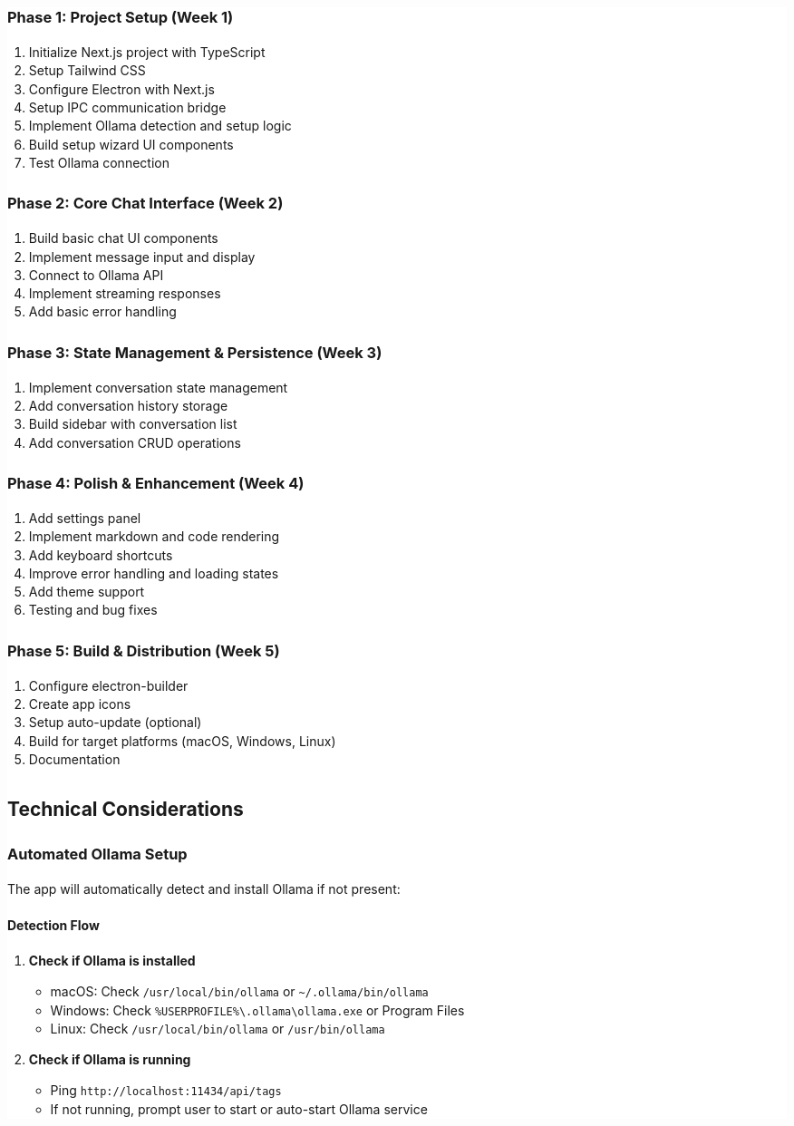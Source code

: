 ### Phase 1: Project Setup (Week 1)
1. Initialize Next.js project with TypeScript
2. Setup Tailwind CSS
3. Configure Electron with Next.js
4. Setup IPC communication bridge
5. Implement Ollama detection and setup logic
6. Build setup wizard UI components
7. Test Ollama connection

### Phase 2: Core Chat Interface (Week 2)
1. Build basic chat UI components
2. Implement message input and display
3. Connect to Ollama API
4. Implement streaming responses
5. Add basic error handling

### Phase 3: State Management & Persistence (Week 3)
1. Implement conversation state management
2. Add conversation history storage
3. Build sidebar with conversation list
4. Add conversation CRUD operations

### Phase 4: Polish & Enhancement (Week 4)
1. Add settings panel
2. Implement markdown and code rendering
3. Add keyboard shortcuts
4. Improve error handling and loading states
5. Add theme support
6. Testing and bug fixes

### Phase 5: Build & Distribution (Week 5)
1. Configure electron-builder
2. Create app icons
3. Setup auto-update (optional)
4. Build for target platforms (macOS, Windows, Linux)
5. Documentation

## Technical Considerations

### Automated Ollama Setup
The app will automatically detect and install Ollama if not present:

#### Detection Flow
1. **Check if Ollama is installed**
   - macOS: Check `/usr/local/bin/ollama` or `~/.ollama/bin/ollama`
   - Windows: Check `%USERPROFILE%\.ollama\ollama.exe` or Program Files
   - Linux: Check `/usr/local/bin/ollama` or `/usr/bin/ollama`

2. **Check if Ollama is running**
   - Ping `http://localhost:11434/api/tags`
   - If not running, prompt user to start or auto-start Ollama service
